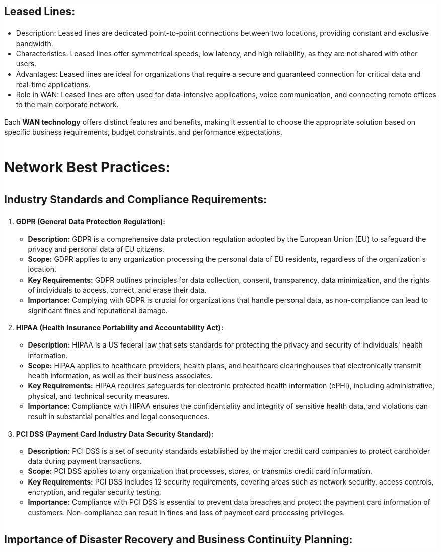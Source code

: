 ## Leased Lines:

- Description: Leased lines are dedicated point-to-point connections between two locations, providing constant and exclusive bandwidth.
- Characteristics: Leased lines offer symmetrical speeds, low latency, and high reliability, as they are not shared with other users.
- Advantages: Leased lines are ideal for organizations that require a secure and guaranteed connection for critical data and real-time applications.
- Role in WAN: Leased lines are often used for data-intensive applications, voice communication, and connecting remote offices to the main corporate network.

Each **WAN technology** offers distinct features and benefits, making it essential to choose the appropriate solution based on specific business requirements, budget constraints, and performance expectations.

# Network Best Practices:

## Industry Standards and Compliance Requirements:

1. **GDPR (General Data Protection Regulation):**
   - **Description:** GDPR is a comprehensive data protection regulation adopted by the European Union (EU) to safeguard the privacy and personal data of EU citizens.
   - **Scope:** GDPR applies to any organization processing the personal data of EU residents, regardless of the organization's location.
   - **Key Requirements:** GDPR outlines principles for data collection, consent, transparency, data minimization, and the rights of individuals to access, correct, and erase their data.
   - **Importance:** Complying with GDPR is crucial for organizations that handle personal data, as non-compliance can lead to significant fines and reputational damage.

2. **HIPAA (Health Insurance Portability and Accountability Act):**
   - **Description:** HIPAA is a US federal law that sets standards for protecting the privacy and security of individuals' health information.
   - **Scope:** HIPAA applies to healthcare providers, health plans, and healthcare clearinghouses that electronically transmit health information, as well as their business associates.
   - **Key Requirements:** HIPAA requires safeguards for electronic protected health information (ePHI), including administrative, physical, and technical security measures.
   - **Importance:** Compliance with HIPAA ensures the confidentiality and integrity of sensitive health data, and violations can result in substantial penalties and legal consequences.

3. **PCI DSS (Payment Card Industry Data Security Standard):**
   - **Description:** PCI DSS is a set of security standards established by the major credit card companies to protect cardholder data during payment transactions.
   - **Scope:** PCI DSS applies to any organization that processes, stores, or transmits credit card information.
   - **Key Requirements:** PCI DSS includes 12 security requirements, covering areas such as network security, access controls, encryption, and regular security testing.
   - **Importance:** Compliance with PCI DSS is essential to prevent data breaches and protect the payment card information of customers. Non-compliance can result in fines and loss of payment card processing privileges.

## Importance of Disaster Recovery and Business Continuity Planning:

